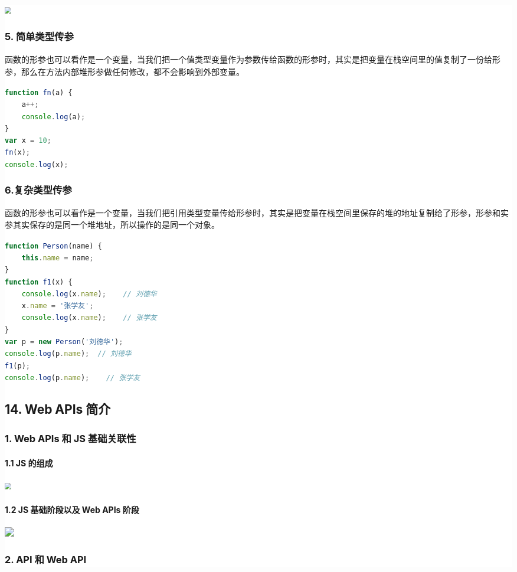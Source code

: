 <img src="https://tva1.sinaimg.cn/large/007S8ZIlgy1ge9uassg96j30js0aagmv.jpg" style="zoom: 67%;" />

### 5. 简单类型传参

函数的形参也可以看作是一个变量，当我们把一个值类型变量作为参数传给函数的形参时，其实是把变量在栈空间里的值复制了一份给形参，那么在方法内部堆形参做任何修改，都不会影响到外部变量。

```javascript
function fn(a) {
	a++;
	console.log(a);
}
var x = 10;
fn(x);
console.log(x);
```

### 6.复杂类型传参

函数的形参也可以看作是一个变量，当我们把引用类型变量传给形参时，其实是把变量在栈空间里保存的堆的地址复制给了形参，形参和实参其实保存的是同一个堆地址，所以操作的是同一个对象。

```javascript
function Person(name) {
	this.name = name;
}
function f1(x) {
	console.log(x.name);	// 刘德华
	x.name = '张学友';	
	console.log(x.name);	// 张学友
}
var p = new Person('刘德华');
console.log(p.name);  // 刘德华
f1(p);
console.log(p.name);	// 张学友
```





## 14. Web APIs 简介

### 1. Web APIs 和 JS 基础关联性

#### 1.1 JS 的组成

<img src="https://tva1.sinaimg.cn/large/007S8ZIlgy1ge9uu7vu1cj30m00fyad9.jpg" style="zoom: 67%;" />

#### 1.2 JS 基础阶段以及 Web APIs 阶段

![](https://tva1.sinaimg.cn/large/007S8ZIlgy1ge9uw249y1j30yo0bwtg0.jpg)

### 2. API 和 Web API

